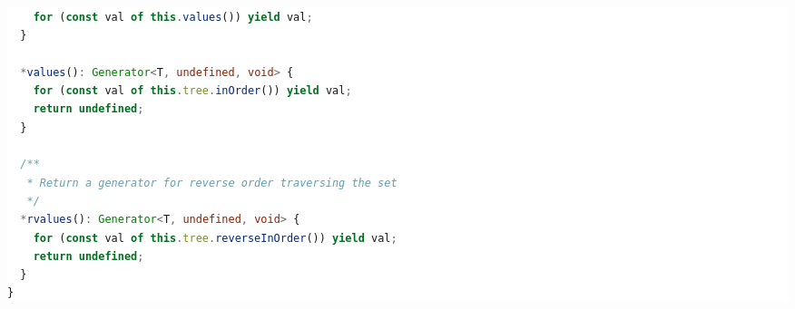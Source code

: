 ```ts
    for (const val of this.values()) yield val;
  }

  *values(): Generator<T, undefined, void> {
    for (const val of this.tree.inOrder()) yield val;
    return undefined;
  }

  /**
   * Return a generator for reverse order traversing the set
   */
  *rvalues(): Generator<T, undefined, void> {
    for (const val of this.tree.reverseInOrder()) yield val;
    return undefined;
  }
}
```






